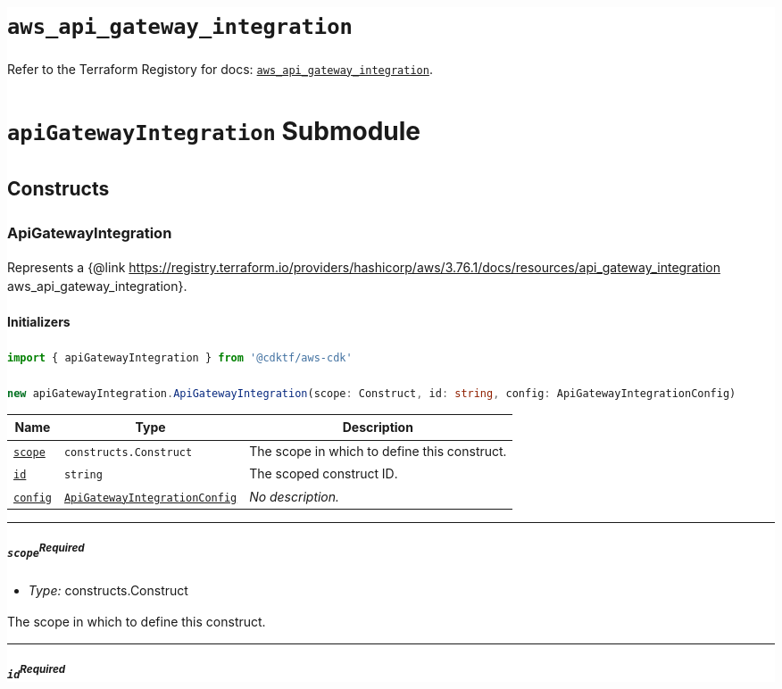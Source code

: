 # `aws_api_gateway_integration`

Refer to the Terraform Registory for docs: [`aws_api_gateway_integration`](https://registry.terraform.io/providers/hashicorp/aws/3.76.1/docs/resources/api_gateway_integration).

# `apiGatewayIntegration` Submodule <a name="`apiGatewayIntegration` Submodule" id="@cdktf/aws-cdk.apiGatewayIntegration"></a>

## Constructs <a name="Constructs" id="Constructs"></a>

### ApiGatewayIntegration <a name="ApiGatewayIntegration" id="@cdktf/aws-cdk.apiGatewayIntegration.ApiGatewayIntegration"></a>

Represents a {@link https://registry.terraform.io/providers/hashicorp/aws/3.76.1/docs/resources/api_gateway_integration aws_api_gateway_integration}.

#### Initializers <a name="Initializers" id="@cdktf/aws-cdk.apiGatewayIntegration.ApiGatewayIntegration.Initializer"></a>

```typescript
import { apiGatewayIntegration } from '@cdktf/aws-cdk'

new apiGatewayIntegration.ApiGatewayIntegration(scope: Construct, id: string, config: ApiGatewayIntegrationConfig)
```

| **Name** | **Type** | **Description** |
| --- | --- | --- |
| <code><a href="#@cdktf/aws-cdk.apiGatewayIntegration.ApiGatewayIntegration.Initializer.parameter.scope">scope</a></code> | <code>constructs.Construct</code> | The scope in which to define this construct. |
| <code><a href="#@cdktf/aws-cdk.apiGatewayIntegration.ApiGatewayIntegration.Initializer.parameter.id">id</a></code> | <code>string</code> | The scoped construct ID. |
| <code><a href="#@cdktf/aws-cdk.apiGatewayIntegration.ApiGatewayIntegration.Initializer.parameter.config">config</a></code> | <code><a href="#@cdktf/aws-cdk.apiGatewayIntegration.ApiGatewayIntegrationConfig">ApiGatewayIntegrationConfig</a></code> | *No description.* |

---

##### `scope`<sup>Required</sup> <a name="scope" id="@cdktf/aws-cdk.apiGatewayIntegration.ApiGatewayIntegration.Initializer.parameter.scope"></a>

- *Type:* constructs.Construct

The scope in which to define this construct.

---

##### `id`<sup>Required</sup> <a name="id" id="@cdktf/aws-cdk.apiGatewayIntegration.ApiGatewayIntegration.Initializer.parameter.id"></a>
